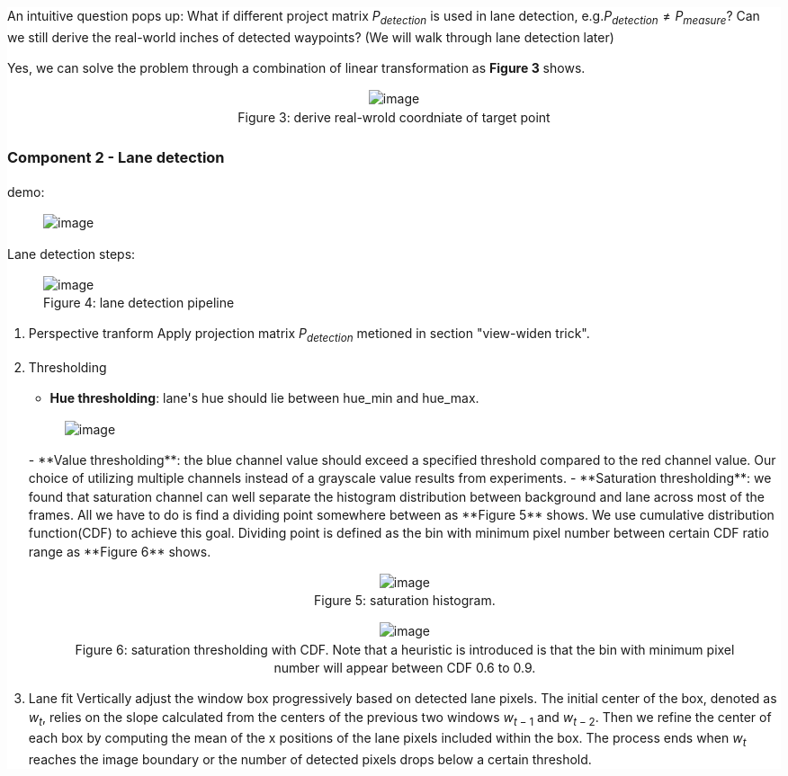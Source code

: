 An intuitive question pops up:
What if different project matrix $P_{detection}$ is used in lane detection, e.g.$P_{detection} \neq P_{measure}$? Can we still derive the real-world inches of detected waypoints? (We will walk through lane detection later)

Yes, we can solve the problem through a combination of linear transformation as **Figure 3** shows.

<figure style="text-align: center">
<img width="918" alt="image" src="https://github.com/jackyyeh5111/jackyyeh5111.github.io/assets/22386566/6534d82f-d742-4396-8d2c-d7fa27d85c3b">
      <figcaption>Figure 3: derive real-wrold coordniate of target point</figcaption>
    </figure>

### Component 2 - Lane detection
demo:
<figure style="border: none">
<img width="200" alt="image" src="https://media1.giphy.com/media/v1.Y2lkPTc5MGI3NjExdXltaXNscHg5d2tvemNubWNmZTVzZzJ4MWp2cnUwY242a3NqZG1iYyZlcD12MV9pbnRlcm5hbF9naWZfYnlfaWQmY3Q9Zw/QL9o5rpbySvFbv40mc/giphy.gif">
</figure>

Lane detection steps:
<figure>
<img width="874" alt="image" src="https://github.com/jackyyeh5111/jackyyeh5111.github.io/assets/22386566/7c732480-739b-4586-b533-9fe6b5d174a0">
<figcaption>Figure 4: lane detection pipeline</figcaption>
</figure>
    
1. Perspective tranform
Apply projection matrix $P_{detection}$ metioned in section "view-widen trick".
2. Thresholding
    - **Hue thresholding**: lane's hue should lie between hue_min and hue_max.
    <figure style="border: none">
    <img width="300" alt="image" src="https://github.com/jackyyeh5111/jackyyeh5111.github.io/assets/22386566/5461155b-fe1c-44dc-8f9e-9f585f0d317f">
    </figure>
    - **Value thresholding**: the blue channel value should exceed a specified threshold compared to the red channel value. Our choice of utilizing multiple channels instead of a grayscale value results from experiments.
    - **Saturation thresholding**: we found that saturation channel can well separate the histogram distribution between background and lane across most of the frames. All we have to do is find a dividing point somewhere between as **Figure 5** shows. We use cumulative distribution function(CDF) to achieve this goal. Dividing point is defined as the bin with minimum pixel number between certain CDF ratio range as **Figure 6** shows.

    <figure style="text-align: center">
    <img width="440" alt="image" src="https://github.com/jackyyeh5111/jackyyeh5111.github.io/assets/22386566/0f0c6bca-bd64-4155-a9f1-ac625c97713a">
      <figcaption>Figure 5: saturation histogram.</figcaption>
    </figure>
    
    <figure style="text-align: center">
          <img width="800" alt="image" src="https://github.com/jackyyeh5111/jackyyeh5111.github.io/assets/22386566/b7e0b5a2-0389-437d-9909-9db198850318">
      <figcaption>Figure 6: saturation thresholding with CDF. Note that a heuristic is introduced is that the bin with minimum pixel number will appear between CDF 0.6 to 0.9.</figcaption>
    </figure>
3. Lane fit
Vertically adjust the window box progressively based on detected lane pixels. The initial center of the box, denoted as $w_{t}$, relies on the slope calculated from the centers of the previous two windows $w_{t-1}$ and $w_{t-2}$. Then we refine the center of each box by computing the mean of the x positions of the lane pixels included within the box. The process ends when $w_{t}$ reaches the image boundary or the number of detected pixels drops below a certain threshold.
